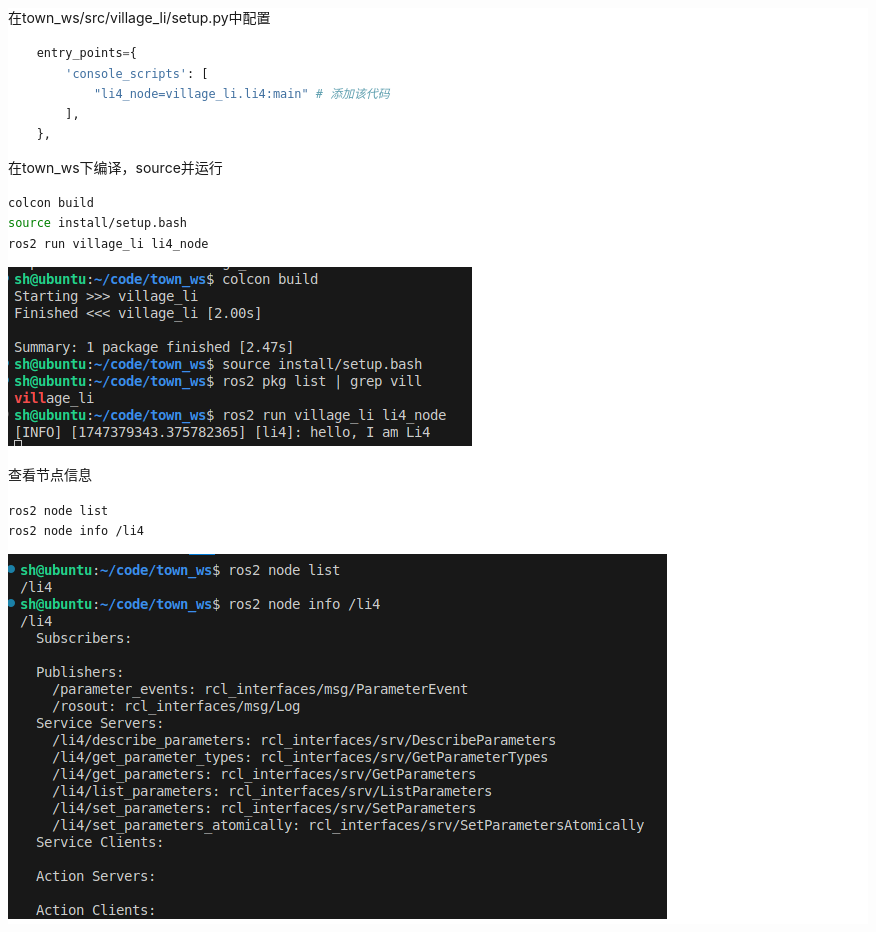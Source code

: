 在town_ws/src/village_li/setup.py中配置
```python
    entry_points={
        'console_scripts': [
            "li4_node=village_li.li4:main" # 添加该代码
        ],
    },
```

在town_ws下编译，source并运行
```bash
colcon build
source install/setup.bash
ros2 run village_li li4_node
```

![](img/01/run_li4.png)

查看节点信息
```bash
ros2 node list
ros2 node info /li4
```

![](img/01/li4_info.png)
